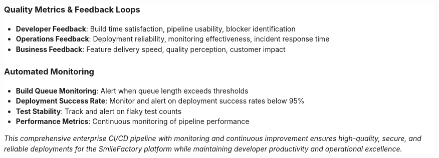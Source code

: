 ### **Quality Metrics & Feedback Loops**
- **Developer Feedback**: Build time satisfaction, pipeline usability, blocker identification
- **Operations Feedback**: Deployment reliability, monitoring effectiveness, incident response time
- **Business Feedback**: Feature delivery speed, quality perception, customer impact

### **Automated Monitoring**
- **Build Queue Monitoring**: Alert when queue length exceeds thresholds
- **Deployment Success Rate**: Monitor and alert on deployment success rates below 95%
- **Test Stability**: Track and alert on flaky test counts
- **Performance Metrics**: Continuous monitoring of pipeline performance

*This comprehensive enterprise CI/CD pipeline with monitoring and continuous improvement ensures high-quality, secure, and reliable deployments for the SmileFactory platform while maintaining developer productivity and operational excellence.*
